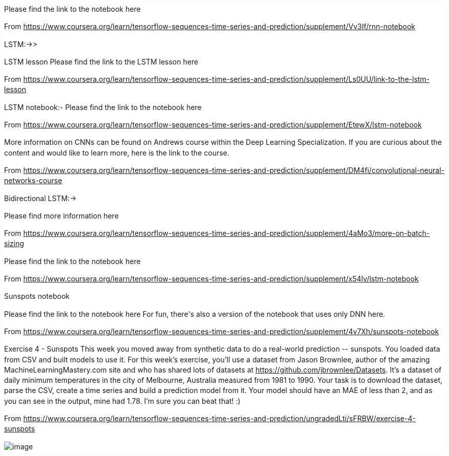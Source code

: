 



Please find the link to the notebook here

From <https://www.coursera.org/learn/tensorflow-sequences-time-series-and-prediction/supplement/Vv3If/rnn-notebook> 

LSTM:->>


LSTM lesson
Please find the link to the LSTM lesson here

From <https://www.coursera.org/learn/tensorflow-sequences-time-series-and-prediction/supplement/Ls0UU/link-to-the-lstm-lesson> 







LSTM notebook:-
Please find the link to the notebook here

From <https://www.coursera.org/learn/tensorflow-sequences-time-series-and-prediction/supplement/EtewX/lstm-notebook> 



More information on CNNs can be found on Andrews course within the Deep Learning Specialization.
If you are curious about the content and would like to learn more, here is the link to the course.

From <https://www.coursera.org/learn/tensorflow-sequences-time-series-and-prediction/supplement/DM4fi/convolutional-neural-networks-course> 



Bidirectional LSTM:->


Please find more information here

From <https://www.coursera.org/learn/tensorflow-sequences-time-series-and-prediction/supplement/4aMo3/more-on-batch-sizing> 

Please find the link to the notebook here

From <https://www.coursera.org/learn/tensorflow-sequences-time-series-and-prediction/supplement/x54Iv/lstm-notebook> 



Sunspots notebook

Please find the link to the notebook here
For fun, there's also a version of the notebook that uses only DNN here.

From <https://www.coursera.org/learn/tensorflow-sequences-time-series-and-prediction/supplement/4v7Xh/sunspots-notebook> 

Exercise 4 - Sunspots
This week you moved away from synthetic data to do a real-world prediction -- sunspots. You loaded data from CSV and built models to use it. For this week’s exercise, you’ll use a dataset from Jason Brownlee, author of the amazing MachineLearningMastery.com site and who has shared lots of datasets at https://github.com/jbrownlee/Datasets. It’s a dataset of daily minimum temperatures in the city of Melbourne, Australia measured from 1981 to 1990.  Your task is to download the dataset, parse the CSV, create a time series and build a prediction model from it. Your model should have an MAE of less than 2, and as you can see in the output, mine had 1.78. I’m sure you can beat that! :)

From <https://www.coursera.org/learn/tensorflow-sequences-time-series-and-prediction/ungradedLti/sFRBW/exercise-4-sunspots> 


![image](https://github.com/user-attachments/assets/973d7eaa-18e9-41d8-a9de-2cd87f9da8e8)
